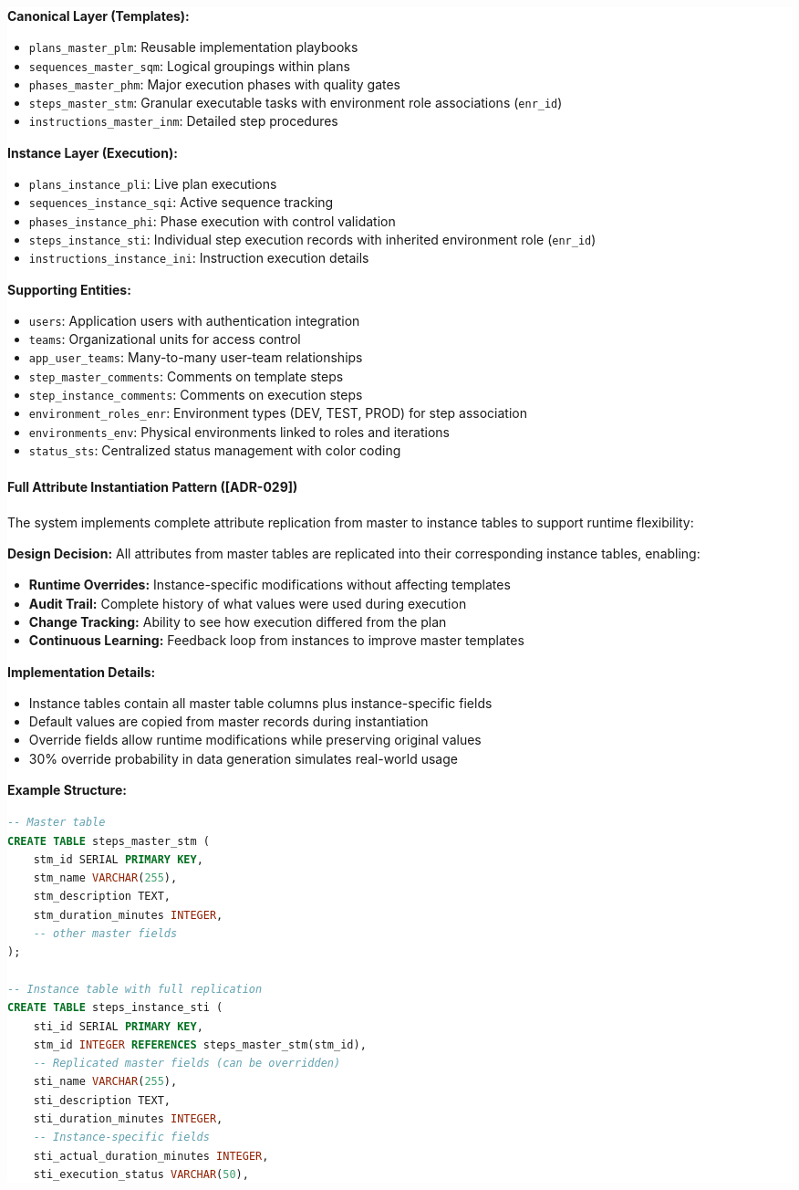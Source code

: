 **Canonical Layer (Templates):**
- `plans_master_plm`: Reusable implementation playbooks
- `sequences_master_sqm`: Logical groupings within plans
- `phases_master_phm`: Major execution phases with quality gates
- `steps_master_stm`: Granular executable tasks with environment role associations (`enr_id`)
- `instructions_master_inm`: Detailed step procedures

**Instance Layer (Execution):**
- `plans_instance_pli`: Live plan executions
- `sequences_instance_sqi`: Active sequence tracking
- `phases_instance_phi`: Phase execution with control validation
- `steps_instance_sti`: Individual step execution records with inherited environment role (`enr_id`)
- `instructions_instance_ini`: Instruction execution details

**Supporting Entities:**
- `users`: Application users with authentication integration
- `teams`: Organizational units for access control
- `app_user_teams`: Many-to-many user-team relationships
- `step_master_comments`: Comments on template steps
- `step_instance_comments`: Comments on execution steps
- `environment_roles_enr`: Environment types (DEV, TEST, PROD) for step association
- `environments_env`: Physical environments linked to roles and iterations
- `status_sts`: Centralized status management with color coding

#### Full Attribute Instantiation Pattern ([ADR-029])

The system implements complete attribute replication from master to instance tables to support runtime flexibility:

**Design Decision:**
All attributes from master tables are replicated into their corresponding instance tables, enabling:
- **Runtime Overrides:** Instance-specific modifications without affecting templates
- **Audit Trail:** Complete history of what values were used during execution
- **Change Tracking:** Ability to see how execution differed from the plan
- **Continuous Learning:** Feedback loop from instances to improve master templates

**Implementation Details:**
- Instance tables contain all master table columns plus instance-specific fields
- Default values are copied from master records during instantiation
- Override fields allow runtime modifications while preserving original values
- 30% override probability in data generation simulates real-world usage

**Example Structure:**
```sql
-- Master table
CREATE TABLE steps_master_stm (
    stm_id SERIAL PRIMARY KEY,
    stm_name VARCHAR(255),
    stm_description TEXT,
    stm_duration_minutes INTEGER,
    -- other master fields
);

-- Instance table with full replication
CREATE TABLE steps_instance_sti (
    sti_id SERIAL PRIMARY KEY,
    stm_id INTEGER REFERENCES steps_master_stm(stm_id),
    -- Replicated master fields (can be overridden)
    sti_name VARCHAR(255),
    sti_description TEXT,
    sti_duration_minutes INTEGER,
    -- Instance-specific fields
    sti_actual_duration_minutes INTEGER,
    sti_execution_status VARCHAR(50),
```